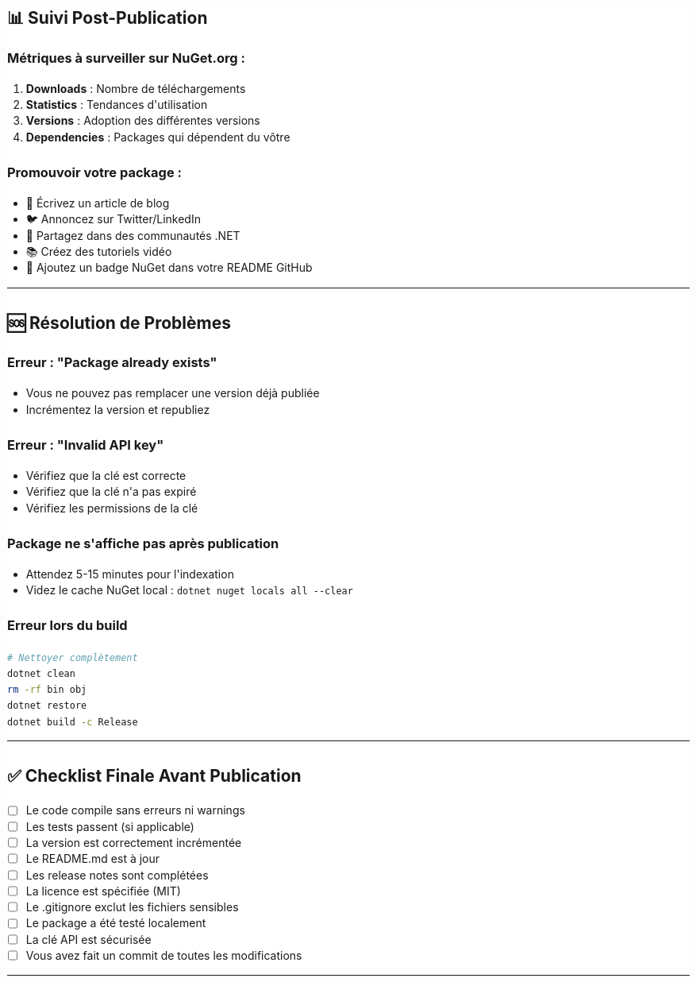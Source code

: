 ## 📊 Suivi Post-Publication

### Métriques à surveiller sur NuGet.org :

1. **Downloads** : Nombre de téléchargements
2. **Statistics** : Tendances d'utilisation
3. **Versions** : Adoption des différentes versions
4. **Dependencies** : Packages qui dépendent du vôtre

### Promouvoir votre package :

- 📝 Écrivez un article de blog
- 🐦 Annoncez sur Twitter/LinkedIn
- 💬 Partagez dans des communautés .NET
- 📚 Créez des tutoriels vidéo
- 🌟 Ajoutez un badge NuGet dans votre README GitHub

---

## 🆘 Résolution de Problèmes

### Erreur : "Package already exists"
- Vous ne pouvez pas remplacer une version déjà publiée
- Incrémentez la version et republiez

### Erreur : "Invalid API key"
- Vérifiez que la clé est correcte
- Vérifiez que la clé n'a pas expiré
- Vérifiez les permissions de la clé

### Package ne s'affiche pas après publication
- Attendez 5-15 minutes pour l'indexation
- Videz le cache NuGet local : `dotnet nuget locals all --clear`

### Erreur lors du build
```bash
# Nettoyer complètement
dotnet clean
rm -rf bin obj
dotnet restore
dotnet build -c Release
```

---

## ✅ Checklist Finale Avant Publication

- [ ] Le code compile sans erreurs ni warnings
- [ ] Les tests passent (si applicable)
- [ ] La version est correctement incrémentée
- [ ] Le README.md est à jour
- [ ] Les release notes sont complétées
- [ ] La licence est spécifiée (MIT)
- [ ] Le .gitignore exclut les fichiers sensibles
- [ ] Le package a été testé localement
- [ ] La clé API est sécurisée
- [ ] Vous avez fait un commit de toutes les modifications

---